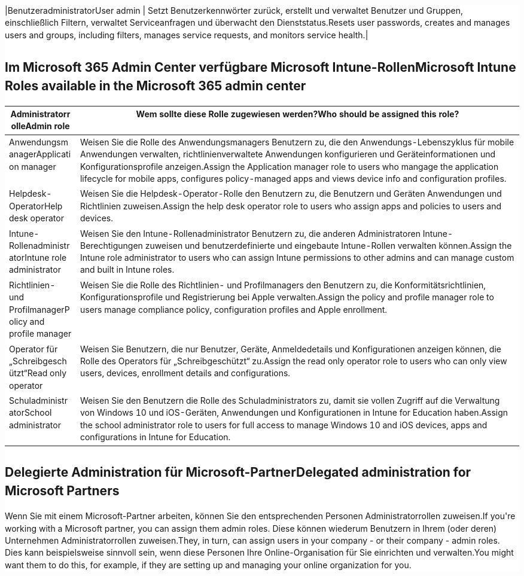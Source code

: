 |<span data-ttu-id="45f8a-301">Benutzeradministrator</span><span class="sxs-lookup"><span data-stu-id="45f8a-301">User admin</span></span>     |   <span data-ttu-id="45f8a-302">Setzt Benutzerkennwörter zurück, erstellt und verwaltet Benutzer und Gruppen, einschließlich Filtern, verwaltet Serviceanfragen und überwacht den Dienststatus.</span><span class="sxs-lookup"><span data-stu-id="45f8a-302">Resets user passwords, creates and manages users and groups, including filters, manages service requests, and monitors service health.</span></span>|

## <a name="microsoft-intune-roles-available-in-the-microsoft-365-admin-center"></a><span data-ttu-id="45f8a-303">Im Microsoft 365 Admin Center verfügbare Microsoft Intune-Rollen</span><span class="sxs-lookup"><span data-stu-id="45f8a-303">Microsoft Intune Roles available in the Microsoft 365 admin center</span></span>

|<span data-ttu-id="45f8a-304">Administratorrolle</span><span class="sxs-lookup"><span data-stu-id="45f8a-304">Admin role</span></span>     |<span data-ttu-id="45f8a-305">Wem sollte diese Rolle zugewiesen werden?</span><span class="sxs-lookup"><span data-stu-id="45f8a-305">Who should be assigned this role?</span></span>  |
|---------|---------|
|<span data-ttu-id="45f8a-306">Anwendungsmanager</span><span class="sxs-lookup"><span data-stu-id="45f8a-306">Application manager</span></span>     |   <span data-ttu-id="45f8a-307">Weisen Sie die Rolle des Anwendungsmanagers Benutzern zu, die den Anwendungs-Lebenszyklus für mobile Anwendungen verwalten, richtlinienverwaltete Anwendungen konfigurieren und Geräteinformationen und Konfigurationsprofile anzeigen.</span><span class="sxs-lookup"><span data-stu-id="45f8a-307">Assign the Application manager role to users who mangage the application lifecycle for mobile apps, configures policy-managed apps and views device info and configuration profiles.</span></span>  |
|<span data-ttu-id="45f8a-308">Helpdesk-Operator</span><span class="sxs-lookup"><span data-stu-id="45f8a-308">Help desk operator</span></span>     |   <span data-ttu-id="45f8a-309">Weisen Sie die Helpdesk-Operator-Rolle den Benutzern zu, die Benutzern und Geräten Anwendungen und Richtlinien zuweisen.</span><span class="sxs-lookup"><span data-stu-id="45f8a-309">Assign the help desk operator role to users who assign apps and policies to users and devices.</span></span> |
|<span data-ttu-id="45f8a-310">Intune-Rollenadministrator</span><span class="sxs-lookup"><span data-stu-id="45f8a-310">Intune role administrator</span></span>    |   <span data-ttu-id="45f8a-311">Weisen Sie den Intune-Rollenadministrator Benutzern zu, die anderen Administratoren Intune-Berechtigungen zuweisen und benutzerdefinierte und eingebaute Intune-Rollen verwalten können.</span><span class="sxs-lookup"><span data-stu-id="45f8a-311">Assign the Intune role administrator to users who can assign Intune permissions to other admins and can manage custom and built in Intune roles.</span></span>   |
|<span data-ttu-id="45f8a-312">Richtlinien- und Profilmanager</span><span class="sxs-lookup"><span data-stu-id="45f8a-312">Policy and profile manager</span></span>     |   <span data-ttu-id="45f8a-313">Weisen Sie die Rolle des Richtlinien- und Profilmanagers den Benutzern zu, die Konformitätsrichtlinien, Konfigurationsprofile und Registrierung bei Apple verwalten.</span><span class="sxs-lookup"><span data-stu-id="45f8a-313">Assign the policy and profile manager role to users manage compliance policy, configuration profiles and Apple enrollment.</span></span>   |
|<span data-ttu-id="45f8a-314">Operator für „Schreibgeschützt“</span><span class="sxs-lookup"><span data-stu-id="45f8a-314">Read only operator</span></span>     |   <span data-ttu-id="45f8a-315">Weisen Sie Benutzern, die nur Benutzer, Geräte, Anmeldedetails und Konfigurationen anzeigen können, die Rolle des Operators für „Schreibgeschützt“ zu.</span><span class="sxs-lookup"><span data-stu-id="45f8a-315">Assign the read only operator role to users who can only view users, devices, enrollment details and configurations.</span></span>   |
|<span data-ttu-id="45f8a-316">Schuladministrator</span><span class="sxs-lookup"><span data-stu-id="45f8a-316">School administrator</span></span>     |   <span data-ttu-id="45f8a-317">Weisen Sie den Benutzern die Rolle des Schuladministrators zu, damit sie vollen Zugriff auf die Verwaltung von Windows 10 und iOS-Geräten, Anwendungen und Konfigurationen in Intune for Education haben.</span><span class="sxs-lookup"><span data-stu-id="45f8a-317">Assign the school administrator role to users for full access to manage Windows 10 and iOS devices, apps and configurations in Intune for Education.</span></span>   |

## <a name="delegated-administration-for-microsoft-partners"></a><span data-ttu-id="45f8a-318">Delegierte Administration für Microsoft-Partner</span><span class="sxs-lookup"><span data-stu-id="45f8a-318">Delegated administration for Microsoft Partners</span></span>

<span data-ttu-id="45f8a-319">Wenn Sie mit einem Microsoft-Partner arbeiten, können Sie den entsprechenden Personen Administratorrollen zuweisen.</span><span class="sxs-lookup"><span data-stu-id="45f8a-319">If you're working with a Microsoft partner, you can assign them admin roles.</span></span> <span data-ttu-id="45f8a-320">Diese können wiederum Benutzern in Ihrem (oder deren) Unternehmen Administratorrollen zuweisen.</span><span class="sxs-lookup"><span data-stu-id="45f8a-320">They, in turn, can assign users in your company - or their company - admin roles.</span></span> <span data-ttu-id="45f8a-321">Dies kann beispielsweise sinnvoll sein, wenn diese Personen Ihre Online-Organisation für Sie einrichten und verwalten.</span><span class="sxs-lookup"><span data-stu-id="45f8a-321">You might want them to do this, for example, if they are setting up and managing your online organization for you.</span></span>
  